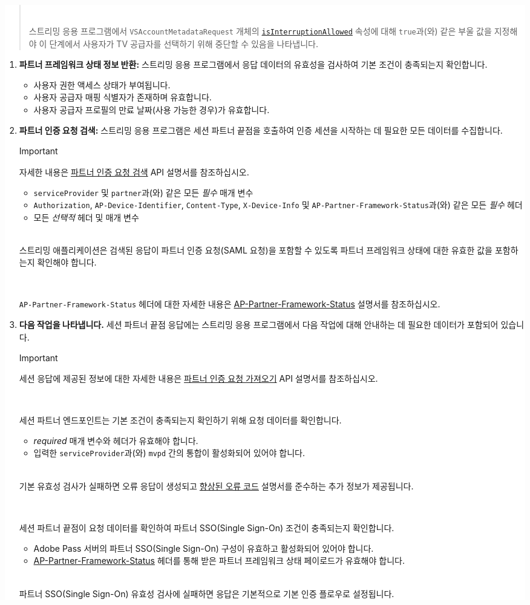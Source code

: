    >
   > <br/>
   >
   > 스트리밍 응용 프로그램에서 `VSAccountMetadataRequest` 개체의 [`isInterruptionAllowed`](https://developer.apple.com/documentation/videosubscriberaccount/vsaccountmetadatarequest/1771708-isinterruptionallowed) 속성에 대해 `true`과(와) 같은 부울 값을 지정해야 이 단계에서 사용자가 TV 공급자를 선택하기 위해 중단할 수 있음을 나타냅니다.

1. **파트너 프레임워크 상태 정보 반환:** 스트리밍 응용 프로그램에서 응답 데이터의 유효성을 검사하여 기본 조건이 충족되는지 확인합니다.
   * 사용자 권한 액세스 상태가 부여됩니다.
   * 사용자 공급자 매핑 식별자가 존재하며 유효합니다.
   * 사용자 공급자 프로필의 만료 날짜(사용 가능한 경우)가 유효합니다.

1. **파트너 인증 요청 검색:** 스트리밍 응용 프로그램은 세션 파트너 끝점을 호출하여 인증 세션을 시작하는 데 필요한 모든 데이터를 수집합니다.

   >[!IMPORTANT]
   >
   > 자세한 내용은 [파트너 인증 요청 검색](/help/authentication/rest-api-v2/apis/partner-single-sign-on-apis/rest-api-v2-partner-single-sign-on-apis-retrieve-partner-authentication-request.md#Request) API 설명서를 참조하십시오.
   >
   > * `serviceProvider` 및 `partner`과(와) 같은 모든 _필수_ 매개 변수
   > * `Authorization`, `AP-Device-Identifier`, `Content-Type`, `X-Device-Info` 및 `AP-Partner-Framework-Status`과(와) 같은 모든 _필수_ 헤더
   > * 모든 _선택적_ 헤더 및 매개 변수
   >
   > <br/>
   >
   > 스트리밍 애플리케이션은 검색된 응답이 파트너 인증 요청(SAML 요청)을 포함할 수 있도록 파트너 프레임워크 상태에 대한 유효한 값을 포함하는지 확인해야 합니다.
   >
   > <br/>
   >
   > `AP-Partner-Framework-Status` 헤더에 대한 자세한 내용은 [AP-Partner-Framework-Status](/help/authentication/rest-api-v2/appendix/headers/rest-api-v2-appendix-headers-ap-partner-framework-status.md) 설명서를 참조하십시오.

1. **다음 작업을 나타냅니다.** 세션 파트너 끝점 응답에는 스트리밍 응용 프로그램에서 다음 작업에 대해 안내하는 데 필요한 데이터가 포함되어 있습니다.

   >[!IMPORTANT]
   >
   > 세션 응답에 제공된 정보에 대한 자세한 내용은 [파트너 인증 요청 가져오기](/help/authentication/rest-api-v2/apis/partner-single-sign-on-apis/rest-api-v2-partner-single-sign-on-apis-retrieve-partner-authentication-request.md#Response) API 설명서를 참조하십시오.
   >
   > <br/>
   >
   > 세션 파트너 엔드포인트는 기본 조건이 충족되는지 확인하기 위해 요청 데이터를 확인합니다.
   >
   > * _required_ 매개 변수와 헤더가 유효해야 합니다.
   > * 입력한 `serviceProvider`과(와) `mvpd` 간의 통합이 활성화되어 있어야 합니다.
   >
   > <br/>
   >
   > 기본 유효성 검사가 실패하면 오류 응답이 생성되고 [향상된 오류 코드](/help/authentication/enhanced-error-codes.md) 설명서를 준수하는 추가 정보가 제공됩니다.
   >
   > <br/>
   >
   > 세션 파트너 끝점이 요청 데이터를 확인하여 파트너 SSO(Single Sign-On) 조건이 충족되는지 확인합니다.
   >
   >  * Adobe Pass 서버의 파트너 SSO(Single Sign-On) 구성이 유효하고 활성화되어 있어야 합니다.
   >  * [AP-Partner-Framework-Status](/help/authentication/rest-api-v2/appendix/headers/rest-api-v2-appendix-headers-ap-partner-framework-status.md) 헤더를 통해 받은 파트너 프레임워크 상태 페이로드가 유효해야 합니다.
   >
   > <br/>
   >
   > 파트너 SSO(Single Sign-On) 유효성 검사에 실패하면 응답은 기본적으로 기본 인증 플로우로 설정됩니다.
